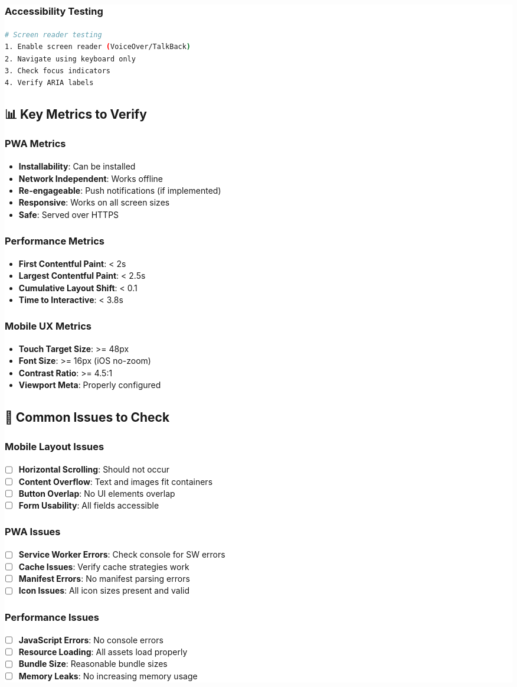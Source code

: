 ### Accessibility Testing
```bash
# Screen reader testing
1. Enable screen reader (VoiceOver/TalkBack)
2. Navigate using keyboard only
3. Check focus indicators
4. Verify ARIA labels
```

## 📊 Key Metrics to Verify

### PWA Metrics
- **Installability**: Can be installed
- **Network Independent**: Works offline
- **Re-engageable**: Push notifications (if implemented)
- **Responsive**: Works on all screen sizes
- **Safe**: Served over HTTPS

### Performance Metrics  
- **First Contentful Paint**: < 2s
- **Largest Contentful Paint**: < 2.5s
- **Cumulative Layout Shift**: < 0.1
- **Time to Interactive**: < 3.8s

### Mobile UX Metrics
- **Touch Target Size**: >= 48px
- **Font Size**: >= 16px (iOS no-zoom)
- **Contrast Ratio**: >= 4.5:1
- **Viewport Meta**: Properly configured

## 🚨 Common Issues to Check

### Mobile Layout Issues
- [ ] **Horizontal Scrolling**: Should not occur
- [ ] **Content Overflow**: Text and images fit containers
- [ ] **Button Overlap**: No UI elements overlap
- [ ] **Form Usability**: All fields accessible

### PWA Issues  
- [ ] **Service Worker Errors**: Check console for SW errors
- [ ] **Cache Issues**: Verify cache strategies work
- [ ] **Manifest Errors**: No manifest parsing errors
- [ ] **Icon Issues**: All icon sizes present and valid

### Performance Issues
- [ ] **JavaScript Errors**: No console errors
- [ ] **Resource Loading**: All assets load properly
- [ ] **Bundle Size**: Reasonable bundle sizes
- [ ] **Memory Leaks**: No increasing memory usage

